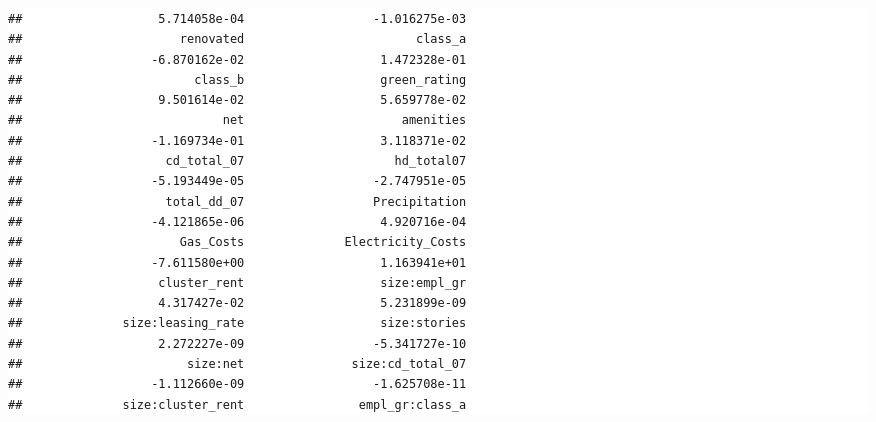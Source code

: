     ##                   5.714058e-04                  -1.016275e-03 
    ##                      renovated                        class_a 
    ##                  -6.870162e-02                   1.472328e-01 
    ##                        class_b                   green_rating 
    ##                   9.501614e-02                   5.659778e-02 
    ##                            net                      amenities 
    ##                  -1.169734e-01                   3.118371e-02 
    ##                    cd_total_07                     hd_total07 
    ##                  -5.193449e-05                  -2.747951e-05 
    ##                    total_dd_07                  Precipitation 
    ##                  -4.121865e-06                   4.920716e-04 
    ##                      Gas_Costs              Electricity_Costs 
    ##                  -7.611580e+00                   1.163941e+01 
    ##                   cluster_rent                   size:empl_gr 
    ##                   4.317427e-02                   5.231899e-09 
    ##              size:leasing_rate                   size:stories 
    ##                   2.272227e-09                  -5.341727e-10 
    ##                       size:net               size:cd_total_07 
    ##                  -1.112660e-09                  -1.625708e-11 
    ##              size:cluster_rent                empl_gr:class_a 